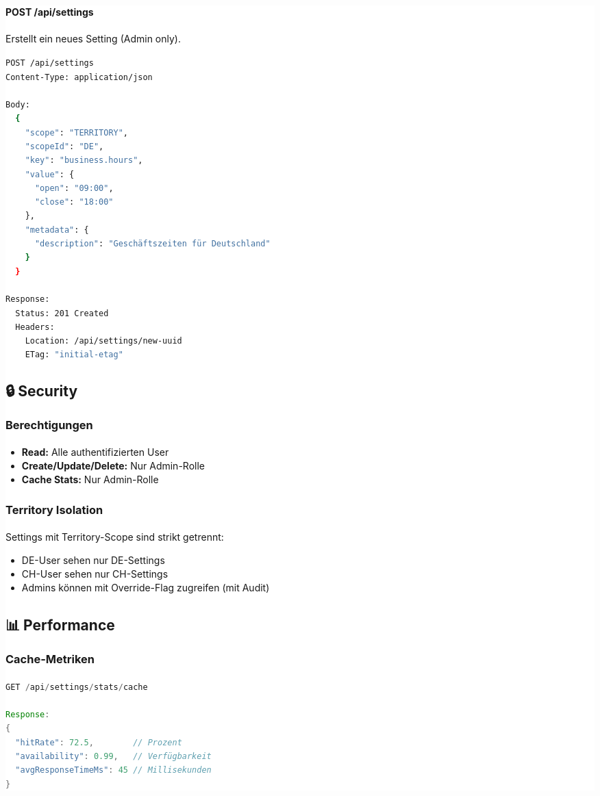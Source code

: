 #### POST /api/settings
Erstellt ein neues Setting (Admin only).

```bash
POST /api/settings
Content-Type: application/json

Body:
  {
    "scope": "TERRITORY",
    "scopeId": "DE",
    "key": "business.hours",
    "value": {
      "open": "09:00",
      "close": "18:00"
    },
    "metadata": {
      "description": "Geschäftszeiten für Deutschland"
    }
  }

Response:
  Status: 201 Created
  Headers:
    Location: /api/settings/new-uuid
    ETag: "initial-etag"
```

## 🔒 Security

### Berechtigungen
- **Read:** Alle authentifizierten User
- **Create/Update/Delete:** Nur Admin-Rolle
- **Cache Stats:** Nur Admin-Rolle

### Territory Isolation
Settings mit Territory-Scope sind strikt getrennt:
- DE-User sehen nur DE-Settings
- CH-User sehen nur CH-Settings
- Admins können mit Override-Flag zugreifen (mit Audit)

## 📊 Performance

### Cache-Metriken
```java
GET /api/settings/stats/cache

Response:
{
  "hitRate": 72.5,        // Prozent
  "availability": 0.99,   // Verfügbarkeit
  "avgResponseTimeMs": 45 // Millisekunden
}
```

